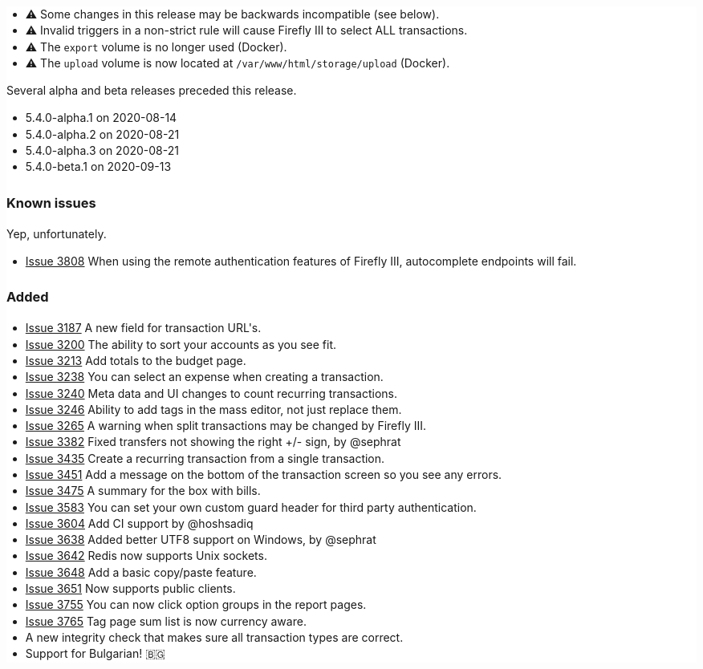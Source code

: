 - ⚠️ Some changes in this release may be backwards incompatible (see below).
- ⚠️ Invalid triggers in a non-strict rule will cause Firefly III to select ALL transactions.
- ⚠️ The `export` volume is no longer used (Docker).
- ⚠️ The `upload` volume is now located at `/var/www/html/storage/upload` (Docker).

Several alpha and beta releases preceded this release.

- 5.4.0-alpha.1 on 2020-08-14
- 5.4.0-alpha.2 on 2020-08-21
- 5.4.0-alpha.3 on 2020-08-21
- 5.4.0-beta.1 on 2020-09-13

### Known issues

Yep, unfortunately.

- [Issue 3808](https://github.com/firefly-iii/firefly-iii/issues/3808) When using the remote authentication features of Firefly III, autocomplete endpoints will fail.

### Added
- [Issue 3187](https://github.com/firefly-iii/firefly-iii/issues/3187) A new field for transaction URL's.
- [Issue 3200](https://github.com/firefly-iii/firefly-iii/issues/3200) The ability to sort your accounts as you see fit.
- [Issue 3213](https://github.com/firefly-iii/firefly-iii/issues/3213) Add totals to the budget page.
- [Issue 3238](https://github.com/firefly-iii/firefly-iii/issues/3238) You can select an expense when creating a transaction.
- [Issue 3240](https://github.com/firefly-iii/firefly-iii/issues/3240) Meta data and UI changes to count recurring transactions.
- [Issue 3246](https://github.com/firefly-iii/firefly-iii/issues/3246) Ability to add tags in the mass editor, not just replace them.
- [Issue 3265](https://github.com/firefly-iii/firefly-iii/issues/3265) A warning when split transactions may be changed by Firefly III.
- [Issue 3382](https://github.com/firefly-iii/firefly-iii/issues/3382) Fixed transfers not showing the right +/- sign, by @sephrat
- [Issue 3435](https://github.com/firefly-iii/firefly-iii/issues/3435) Create a recurring transaction from a single transaction.
- [Issue 3451](https://github.com/firefly-iii/firefly-iii/issues/3451) Add a message on the bottom of the transaction screen so you see any errors.
- [Issue 3475](https://github.com/firefly-iii/firefly-iii/issues/3475) A summary for the box with bills.
- [Issue 3583](https://github.com/firefly-iii/firefly-iii/issues/3583) You can set your own custom guard header for third party authentication.
- [Issue 3604](https://github.com/firefly-iii/firefly-iii/issues/3604) Add CI support by @hoshsadiq
- [Issue 3638](https://github.com/firefly-iii/firefly-iii/issues/3638) Added better UTF8 support on Windows, by @sephrat
- [Issue 3642](https://github.com/firefly-iii/firefly-iii/issues/3642) Redis now supports Unix sockets.
- [Issue 3648](https://github.com/firefly-iii/firefly-iii/issues/3648) Add a basic copy/paste feature.
- [Issue 3651](https://github.com/firefly-iii/firefly-iii/issues/3651) Now supports public clients.
- [Issue 3755](https://github.com/firefly-iii/firefly-iii/issues/3755) You can now click option groups in the report pages.
- [Issue 3765](https://github.com/firefly-iii/firefly-iii/issues/3765) Tag page sum list is now currency aware.
- A new integrity check that makes sure all transaction types are correct.
- Support for Bulgarian! 🇧🇬
